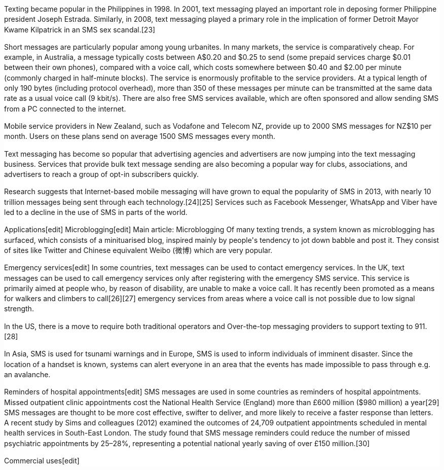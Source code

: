 Texting became popular in the Philippines in 1998. In 2001, text messaging played an important role in deposing former Philippine president Joseph Estrada. Similarly, in 2008, text messaging played a primary role in the implication of former Detroit Mayor Kwame Kilpatrick in an SMS sex scandal.[23]

Short messages are particularly popular among young urbanites. In many markets, the service is comparatively cheap. For example, in Australia, a message typically costs between A$0.20 and $0.25 to send (some prepaid services charge $0.01 between their own phones), compared with a voice call, which costs somewhere between $0.40 and $2.00 per minute (commonly charged in half-minute blocks). The service is enormously profitable to the service providers. At a typical length of only 190 bytes (including protocol overhead), more than 350 of these messages per minute can be transmitted at the same data rate as a usual voice call (9 kbit/s). There are also free SMS services available, which are often sponsored and allow sending SMS from a PC connected to the internet.

Mobile service providers in New Zealand, such as Vodafone and Telecom NZ, provide up to 2000 SMS messages for NZ$10 per month. Users on these plans send on average 1500 SMS messages every month.

Text messaging has become so popular that advertising agencies and advertisers are now jumping into the text messaging business. Services that provide bulk text message sending are also becoming a popular way for clubs, associations, and advertisers to reach a group of opt-in subscribers quickly.

Research suggests that Internet-based mobile messaging will have grown to equal the popularity of SMS in 2013, with nearly 10 trillion messages being sent through each technology.[24][25] Services such as Facebook Messenger, WhatsApp and Viber have led to a decline in the use of SMS in parts of the world.

Applications[edit]
Microblogging[edit]
Main article: Microblogging
Of many texting trends, a system known as microblogging has surfaced, which consists of a minituarised blog, inspired mainly by people's tendency to jot down babble and post it. They consist of sites like Twitter and Chinese equivalent Weibo (微博) which are very popular.

Emergency services[edit]
In some countries, text messages can be used to contact emergency services. In the UK, text messages can be used to call emergency services only after registering with the emergency SMS service. This service is primarily aimed at people who, by reason of disability, are unable to make a voice call. It has recently been promoted as a means for walkers and climbers to call[26][27] emergency services from areas where a voice call is not possible due to low signal strength.

In the US, there is a move to require both traditional operators and Over-the-top messaging providers to support texting to 911.[28]

In Asia, SMS is used for tsunami warnings and in Europe, SMS is used to inform individuals of imminent disaster. Since the location of a handset is known, systems can alert everyone in an area that the events has made impossible to pass through e.g. an avalanche.

Reminders of hospital appointments[edit]
SMS messages are used in some countries as reminders of hospital appointments. Missed outpatient clinic appointments cost the National Health Service (England) more than £600 million ($980 million) a year[29] SMS messages are thought to be more cost effective, swifter to deliver, and more likely to receive a faster response than letters. A recent study by Sims and colleagues (2012) examined the outcomes of 24,709 outpatient appointments scheduled in mental health services in South-East London. The study found that SMS message reminders could reduce the number of missed psychiatric appointments by 25–28%, representing a potential national yearly saving of over £150 million.[30]

Commercial uses[edit]
